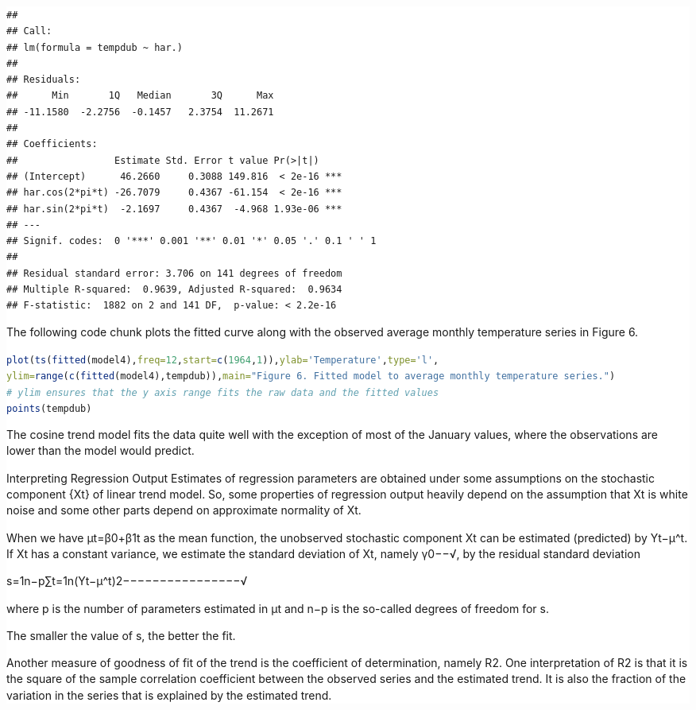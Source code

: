 ```file
##
## Call:
## lm(formula = tempdub ~ har.)
##
## Residuals:
##      Min       1Q   Median       3Q      Max
## -11.1580  -2.2756  -0.1457   2.3754  11.2671
##
## Coefficients:
##                 Estimate Std. Error t value Pr(>|t|)
## (Intercept)      46.2660     0.3088 149.816  < 2e-16 ***
## har.cos(2*pi*t) -26.7079     0.4367 -61.154  < 2e-16 ***
## har.sin(2*pi*t)  -2.1697     0.4367  -4.968 1.93e-06 ***
## ---
## Signif. codes:  0 '***' 0.001 '**' 0.01 '*' 0.05 '.' 0.1 ' ' 1
##
## Residual standard error: 3.706 on 141 degrees of freedom
## Multiple R-squared:  0.9639, Adjusted R-squared:  0.9634
## F-statistic:  1882 on 2 and 141 DF,  p-value: < 2.2e-16
```

The following code chunk plots the fitted curve along with the observed average monthly temperature series in Figure 6.

```R
plot(ts(fitted(model4),freq=12,start=c(1964,1)),ylab='Temperature',type='l',
ylim=range(c(fitted(model4),tempdub)),main="Figure 6. Fitted model to average monthly temperature series.")
# ylim ensures that the y axis range fits the raw data and the fitted values
points(tempdub)
```

The cosine trend model fits the data quite well with the exception of most of the January values, where the observations are lower than the model would predict.

Interpreting Regression Output
Estimates of regression parameters are obtained under some assumptions on the stochastic component {Xt} of linear trend model. So, some properties of regression output heavily depend on the assumption that Xt is white noise and some other parts depend on approximate normality of Xt.

When we have μt=β0+β1t as the mean function, the unobserved stochastic component Xt can be estimated (predicted) by Yt−μ^t. If Xt has a constant variance, we estimate the standard deviation of Xt, namely γ0−−√, by the residual standard deviation

s=1n−p∑t=1n(Yt−μ^t)2−−−−−−−−−−−−−−−−√

where p is the number of parameters estimated in μt and n−p is the so-called degrees of freedom for s.

The smaller the value of s, the better the fit.

Another measure of goodness of fit of the trend is the coefficient of determination, namely R2. One interpretation of R2 is that it is the square of the sample correlation coefficient between the observed series and the estimated trend. It is also the fraction of the variation in the series that is explained by the estimated trend.
